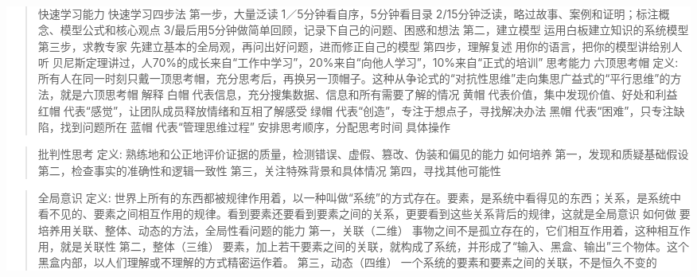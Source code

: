 
>快速学习能力
快速学习四步法
第一步，大量泛读
1／5分钟看自序，5分钟看目录
2/15分钟泛读，略过故事、案例和证明；标注概念、模型公式和核心观点
3/最后用5分钟做简单回顾，记录下自己的问题、困惑和想法
第二，建立模型
运用白板建立知识的系统模型
第三步，求教专家
先建立基本的全局观，再问出好问题，进而修正自己的模型
第四步，理解复述
用你的语言，把你的模型讲给别人听
贝尼斯定理讲过，人70%的成长来自“工作中学习”，20%来自“向他人学习”，10%来自“正式的培训”
思考能力
>六顶思考帽
定义:
所有人在同一时刻只戴一顶思考帽，充分思考后，再换另一顶帽子。这种从争论式的“对抗性思维”走向集思广益式的“平行思维”的方法，就是六顶思考帽
解释
白帽
代表信息，充分搜集数据、信息和所有需要了解的情况
黄帽
代表价值，集中发现价值、好处和利益
红帽
代表“感觉”，让团队成员释放情绪和互相了解感受
绿帽
代表“创造”，专注于想点子，寻找解决办法
黑帽
代表“困难”，只专注缺陷，找到问题所在
蓝帽
代表“管理思维过程”
安排思考顺序，分配思考时间
具体操作

>批判性思考
定义:
熟练地和公正地评价证据的质量，检测错误、虚假、篡改、伪装和偏见的能力
如何培养
第一，发现和质疑基础假设
第二，检查事实的准确性和逻辑一致性
第三，关注特殊背景和具体情况
第四，寻找其他可能性

>全局意识
定义:
世界上所有的东西都被规律作用着，以一种叫做“系统”的方式存在。要素，是系统中看得见的东西；关系，是系统中看不见的、要素之间相互作用的规律。看到要素还要看到要素之间的关系，更要看到这些关系背后的规律，这就是全局意识
如何做
要培养用关联、整体、动态的方法，全局性看问题的能力
第一，关联（二维）
事物之间不是孤立存在的，它们相互作用着，这种相互作用，就是关联性
第二，整体（三维）
要素，加上若干要素之间的关联，就构成了系统，并形成了“输入、黑盒、输出”三个物体。这个黑盒内部，以人们理解或不理解的方式精密运作着。
第三，动态（四维）
一个系统的要素和要素之间的关联，不是恒久不变的
